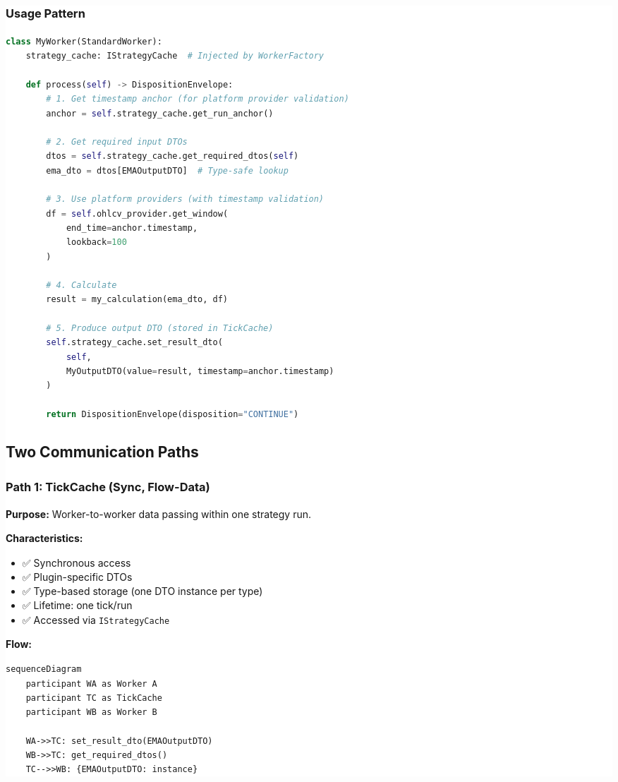 ### Usage Pattern
```python
class MyWorker(StandardWorker):
    strategy_cache: IStrategyCache  # Injected by WorkerFactory
    
    def process(self) -> DispositionEnvelope:
        # 1. Get timestamp anchor (for platform provider validation)
        anchor = self.strategy_cache.get_run_anchor()
        
        # 2. Get required input DTOs
        dtos = self.strategy_cache.get_required_dtos(self)
        ema_dto = dtos[EMAOutputDTO]  # Type-safe lookup
        
        # 3. Use platform providers (with timestamp validation)
        df = self.ohlcv_provider.get_window(
            end_time=anchor.timestamp,
            lookback=100
        )
        
        # 4. Calculate
        result = my_calculation(ema_dto, df)
        
        # 5. Produce output DTO (stored in TickCache)
        self.strategy_cache.set_result_dto(
            self,
            MyOutputDTO(value=result, timestamp=anchor.timestamp)
        )
        
        return DispositionEnvelope(disposition="CONTINUE")
```

## Two Communication Paths

### Path 1: TickCache (Sync, Flow-Data)

**Purpose:** Worker-to-worker data passing within one strategy run.

**Characteristics:**
- ✅ Synchronous access
- ✅ Plugin-specific DTOs
- ✅ Type-based storage (one DTO instance per type)
- ✅ Lifetime: one tick/run
- ✅ Accessed via `IStrategyCache`

**Flow:**

```mermaid
sequenceDiagram
    participant WA as Worker A
    participant TC as TickCache
    participant WB as Worker B
    
    WA->>TC: set_result_dto(EMAOutputDTO)
    WB->>TC: get_required_dtos()
    TC-->>WB: {EMAOutputDTO: instance}
```
